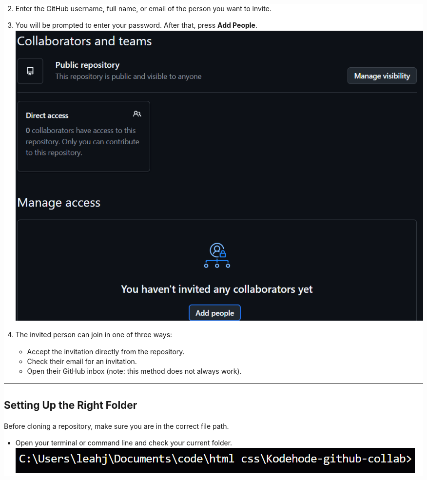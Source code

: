 2. Enter the GitHub username, full name, or email of the person you want to invite.

3. You will be prompted to enter your password. After that, press **Add People**.  
   <img src="./images/readme/collabscreen.png" alt="Collaborator Screen">

4. The invited person can join in one of three ways:
   - Accept the invitation directly from the repository.
   - Check their email for an invitation.
   - Open their GitHub inbox (note: this method does not always work).

---

## Setting Up the Right Folder

Before cloning a repository, make sure you are in the correct file path.

- Open your terminal or command line and check your current folder.  
  <img src="./images/readme/comandline.png" alt="Command Line Showing Current Path">
